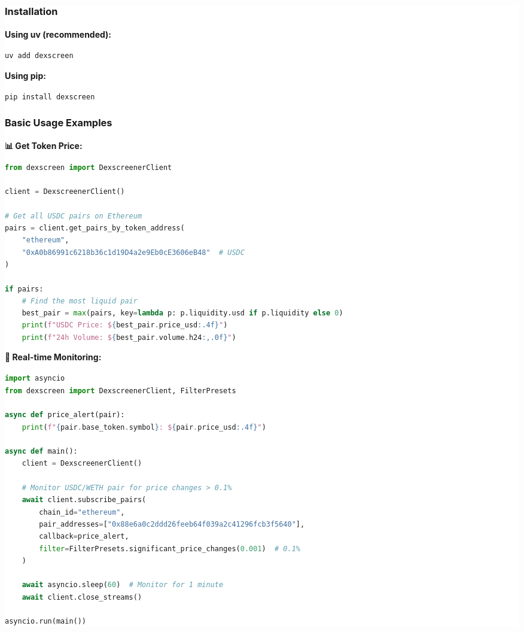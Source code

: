 ### Installation

**Using uv (recommended):**

```bash
uv add dexscreen
```

**Using pip:**

```bash
pip install dexscreen
```

### Basic Usage Examples

**📊 Get Token Price:**

```python
from dexscreen import DexscreenerClient

client = DexscreenerClient()

# Get all USDC pairs on Ethereum
pairs = client.get_pairs_by_token_address(
    "ethereum",
    "0xA0b86991c6218b36c1d19D4a2e9Eb0cE3606eB48"  # USDC
)

if pairs:
    # Find the most liquid pair
    best_pair = max(pairs, key=lambda p: p.liquidity.usd if p.liquidity else 0)
    print(f"USDC Price: ${best_pair.price_usd:.4f}")
    print(f"24h Volume: ${best_pair.volume.h24:,.0f}")
```

**🔄 Real-time Monitoring:**

```python
import asyncio
from dexscreen import DexscreenerClient, FilterPresets

async def price_alert(pair):
    print(f"{pair.base_token.symbol}: ${pair.price_usd:.4f}")

async def main():
    client = DexscreenerClient()

    # Monitor USDC/WETH pair for price changes > 0.1%
    await client.subscribe_pairs(
        chain_id="ethereum",
        pair_addresses=["0x88e6a0c2ddd26feeb64f039a2c41296fcb3f5640"],
        callback=price_alert,
        filter=FilterPresets.significant_price_changes(0.001)  # 0.1%
    )

    await asyncio.sleep(60)  # Monitor for 1 minute
    await client.close_streams()

asyncio.run(main())
```
